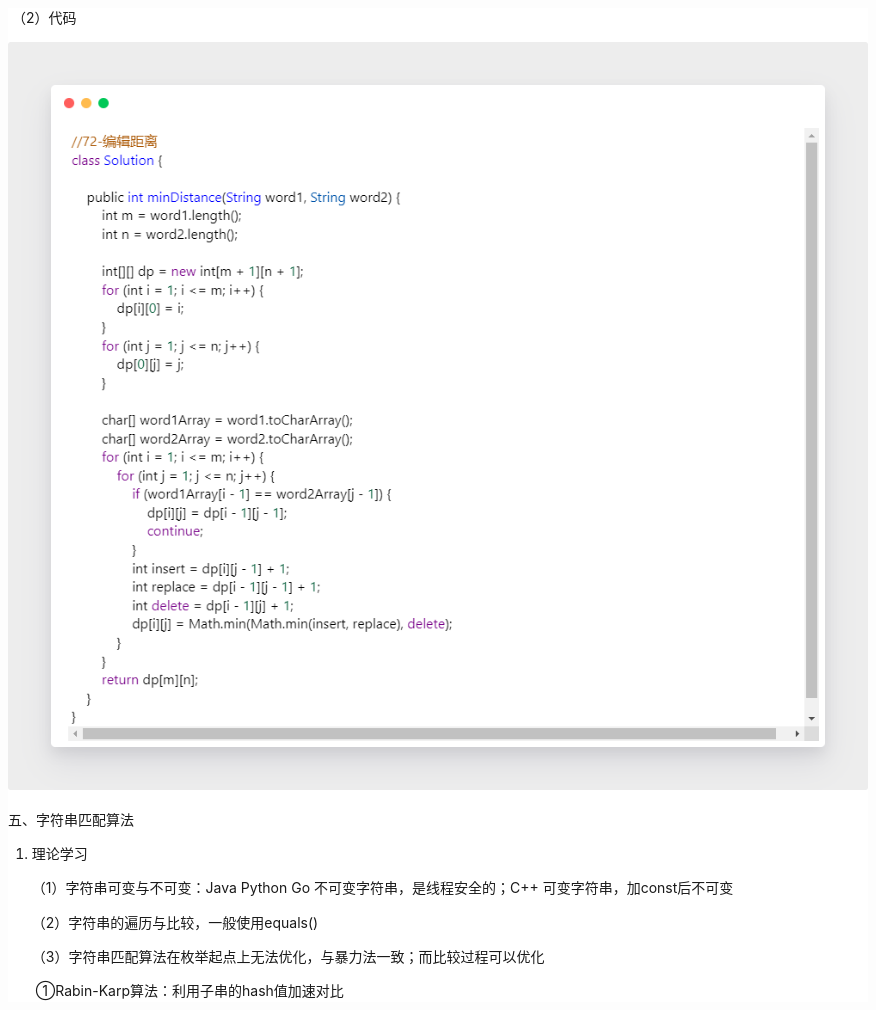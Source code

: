   ​		（2）代码

   ![72-编辑距离](README.assets/72-编辑距离.png)

五、字符串匹配算法

1. 理论学习

   （1）字符串可变与不可变：Java Python Go 不可变字符串，是线程安全的；C++ 可变字符串，加const后不可变

   （2）字符串的遍历与比较，一般使用equals() 

   （3）字符串匹配算法在枚举起点上无法优化，与暴力法一致；而比较过程可以优化

   ​		①Rabin-Karp算法：利用子串的hash值加速对比
